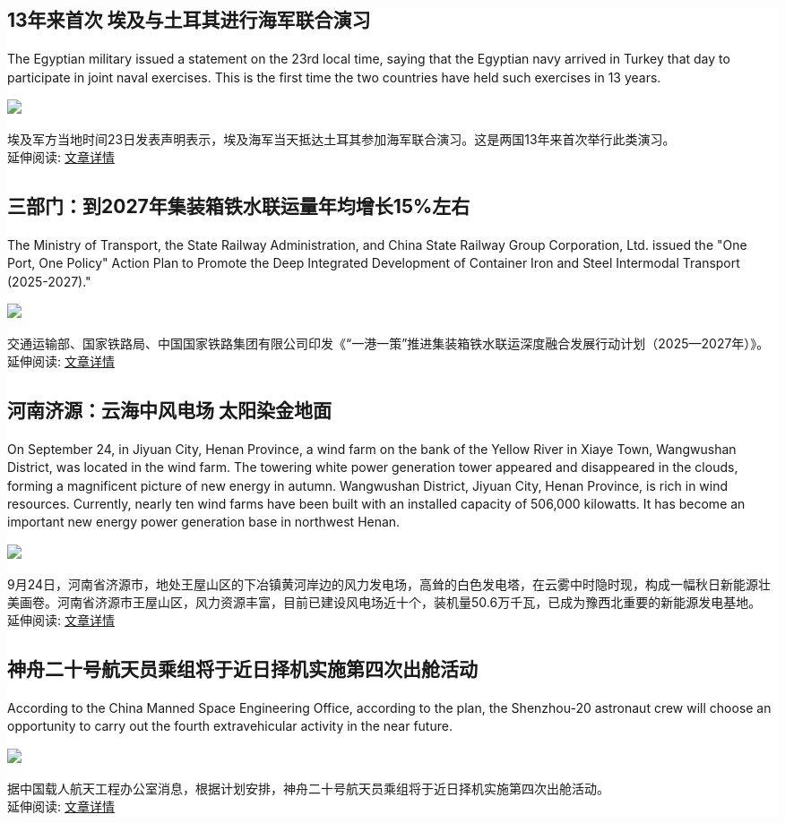 ## 13年来首次 埃及与土耳其进行海军联合演习   
The Egyptian military issued a statement on the 23rd local time, saying that the Egyptian navy arrived in Turkey that day to participate in joint naval exercises. This is the first time the two countries have held such exercises in 13 years.   

<img src="https://p2.img.cctvpic.com/photoworkspace/2025/09/24/2025092415021213765.jpg" />   

埃及军方当地时间23日发表声明表示，埃及海军当天抵达土耳其参加海军联合演习。这是两国13年来首次举行此类演习。   
延伸阅读: [文章详情](https://news.cctv.com/2025/09/24/ARTIzocvpEcdTGhVxCrKhfQm250924.shtml)   

<qrcode title="13年来首次 埃及与土耳其进行海军联合演习" image="https://p2.img.cctvpic.com/photoworkspace/2025/09/24/2025092415021213765.jpg" />   

## 三部门：到2027年集装箱铁水联运量年均增长15%左右   
The Ministry of Transport, the State Railway Administration, and China State Railway Group Corporation, Ltd. issued the "One Port, One Policy" Action Plan to Promote the Deep Integrated Development of Container Iron and Steel Intermodal Transport (2025-2027)."   

<img src="https://p1.img.cctvpic.com/photoworkspace/2025/09/24/2025092415300770213.jpg" />   

交通运输部、国家铁路局、中国国家铁路集团有限公司印发《“一港一策”推进集装箱铁水联运深度融合发展行动计划（2025—2027年）》。   
延伸阅读: [文章详情](https://news.cctv.com/2025/09/24/ARTIxGWcfiK28tr86jFxKot6250924.shtml)   

<qrcode title="三部门：到2027年集装箱铁水联运量年均增长15%左右" image="https://p1.img.cctvpic.com/photoworkspace/2025/09/24/2025092415300770213.jpg" />   

## 河南济源：云海中风电场 太阳染金地面   
On September 24, in Jiyuan City, Henan Province, a wind farm on the bank of the Yellow River in Xiaye Town, Wangwushan District, was located in the wind farm. The towering white power generation tower appeared and disappeared in the clouds, forming a magnificent picture of new energy in autumn. Wangwushan District, Jiyuan City, Henan Province, is rich in wind resources. Currently, nearly ten wind farms have been built with an installed capacity of 506,000 kilowatts. It has become an important new energy power generation base in northwest Henan.   

<img src="https://p4.img.cctvpic.com/photoworkspace/2025/09/24/2025092414565377250.png" />   

9月24日，河南省济源市，地处王屋山区的下冶镇黄河岸边的风力发电场，高耸的白色发电塔，在云雾中时隐时现，构成一幅秋日新能源壮美画卷。河南省济源市王屋山区，风力资源丰富，目前已建设风电场近十个，装机量50.6万千瓦，已成为豫西北重要的新能源发电基地。   
延伸阅读: [文章详情](https://photo.cctv.com/2025/09/24/PHOALevtcbFO7twGVxbioUhF250924.shtml)   

<qrcode title="河南济源：云海中风电场 太阳染金地面" image="https://p4.img.cctvpic.com/photoworkspace/2025/09/24/2025092414565377250.png" />   

## 神舟二十号航天员乘组将于近日择机实施第四次出舱活动   
According to the China Manned Space Engineering Office, according to the plan, the Shenzhou-20 astronaut crew will choose an opportunity to carry out the fourth extravehicular activity in the near future.   

<img src="https://p2.img.cctvpic.com/photoworkspace/2025/09/24/2025092414532941748.jpg" />   

据中国载人航天工程办公室消息，根据计划安排，神舟二十号航天员乘组将于近日择机实施第四次出舱活动。   
延伸阅读: [文章详情](https://news.cctv.com/2025/09/24/ARTIKx0cBCQmv2UivJjK2UqZ250924.shtml)   
